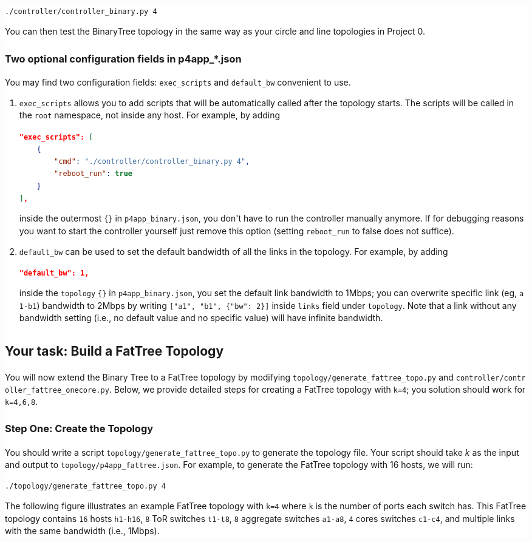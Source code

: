 ```bash
./controller/controller_binary.py 4
```

You can then test the BinaryTree topology in the same way as your circle and line topologies in Project 0.

### Two optional configuration fields in p4app_*.json

You may find two configuration fields: `exec_scripts` and `default_bw` convenient to use.

1. `exec_scripts` allows you to add scripts that will be automatically called after the topology starts. The scripts will be called in the `root` namespace, not inside any host. For example, by adding

    ```json
    "exec_scripts": [
        {
            "cmd": "./controller/controller_binary.py 4",
            "reboot_run": true
        }
    ],
    ```
    inside the outermost `{}` in `p4app_binary.json`, you don't have to run the controller manually anymore. If for debugging reasons you want to start the controller yourself just remove this option (setting `reboot_run` to false does not suffice).

2. `default_bw` can be used to set the default bandwidth of all the links in the topology. For example, by adding

    ```json
    "default_bw": 1,
    ```

    inside the `topology` `{}` in `p4app_binary.json`, you set the default link bandwidth to 1Mbps; you can overwrite specific link (eg, `a1-b1`) bandwidth to 2Mbps by writing `["a1", "b1", {"bw": 2}]` inside `links` field under `topology`. Note that a link without any bandwidth setting (i.e., no default value and no specific value) will have infinite bandwidth.

## Your task: Build a FatTree Topology

You will now extend the Binary Tree to a FatTree topology by modifying `topology/generate_fattree_topo.py` and `controller/controller_fattree_onecore.py`. Below, we provide detailed steps for creating a FatTree topology with `k=4`; you solution should work for `k=4,6,8`.

### Step One: Create the Topology

You should write a script `topology/generate_fattree_topo.py` to generate the topology file. Your script should take *k* as the input and output to `topology/p4app_fattree.json`. For example, to generate the FatTree topology with 16 hosts, we will run:

```bash
./topology/generate_fattree_topo.py 4
```

The following figure illustrates an example FatTree topology with `k=4` where `k` is the number of ports each switch has. This FatTree topology contains `16` hosts `h1-h16`, `8` ToR switches `t1-t8`, `8` aggregate switches `a1-a8`, `4` cores switches `c1-c4`, and multiple links with the same bandwidth (i.e., 1Mbps).
